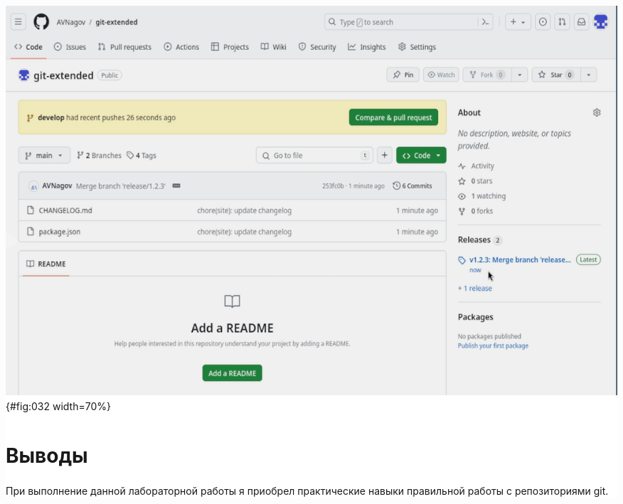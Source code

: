 ![Страница сайта github](image/32.PNG){#fig:032 width=70%}


# Выводы

При выполнение данной лабораторной работы я приобрел практические навыки правильной работы с репозиториями git.

